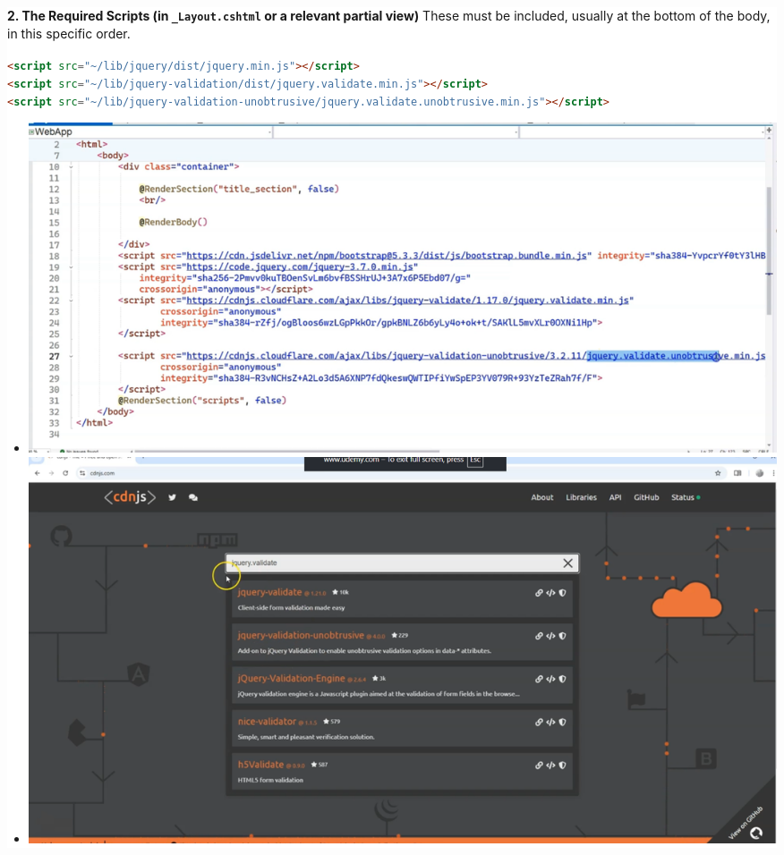 **2. The Required Scripts (in `_Layout.cshtml` or a relevant partial view)**
These must be included, usually at the bottom of the body, in this specific order.

```html
<script src="~/lib/jquery/dist/jquery.min.js"></script>
<script src="~/lib/jquery-validation/dist/jquery.validate.min.js"></script>
<script src="~/lib/jquery-validation-unobtrusive/jquery.validate.unobtrusive.min.js"></script>
```
- ![alt text](image-4.png)
- ![alt text](image-5.png)
